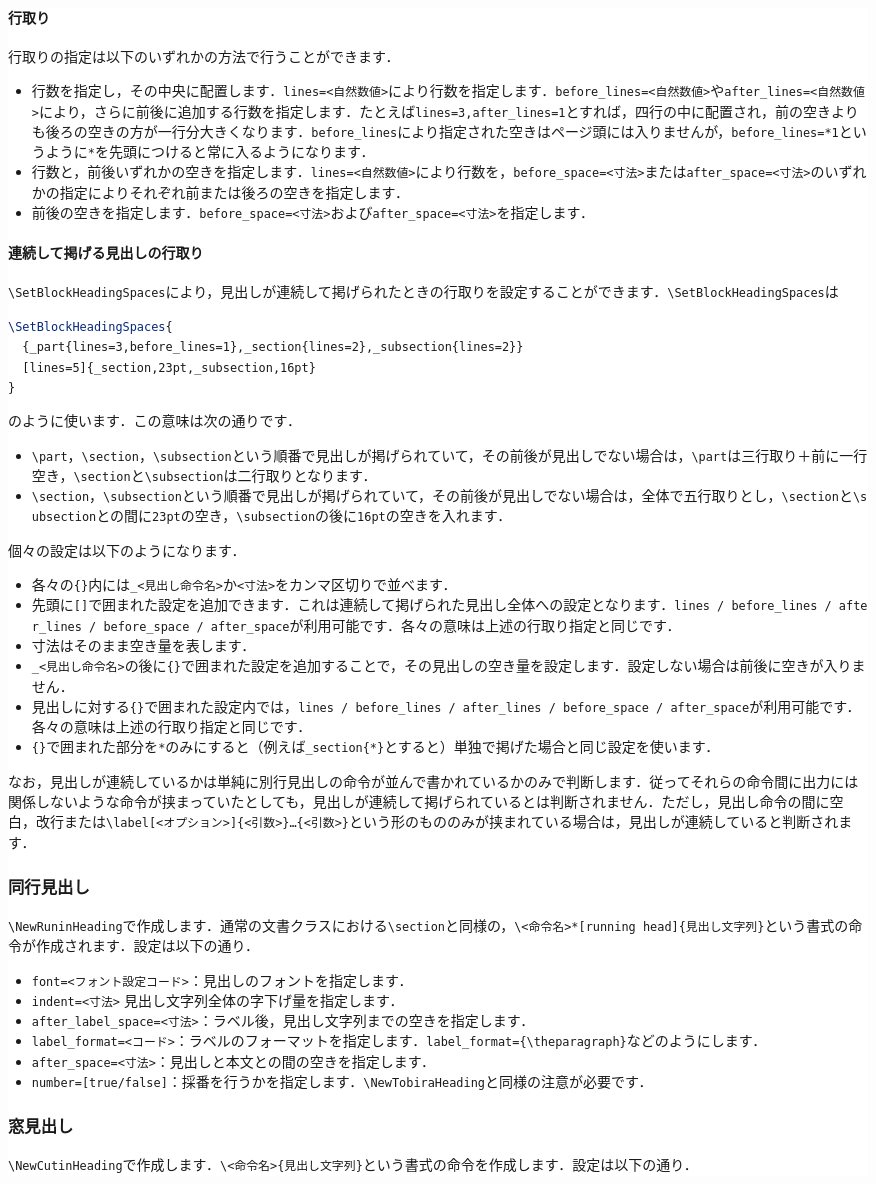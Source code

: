 #### 行取り
行取りの指定は以下のいずれかの方法で行うことができます．

* 行数を指定し，その中央に配置します．`lines=<自然数値>`により行数を指定します．`before_lines=<自然数値>`や`after_lines=<自然数値>`により，さらに前後に追加する行数を指定します．たとえば`lines=3,after_lines=1`とすれば，四行の中に配置され，前の空きよりも後ろの空きの方が一行分大きくなります．`before_lines`により指定された空きはページ頭には入りませんが，`before_lines=*1`というように`*`を先頭につけると常に入るようになります．
* 行数と，前後いずれかの空きを指定します．`lines=<自然数値>`により行数を，`before_space=<寸法>`または`after_space=<寸法>`のいずれかの指定によりそれぞれ前または後ろの空きを指定します．
* 前後の空きを指定します．`before_space=<寸法>`および`after_space=<寸法>`を指定します．

#### 連続して掲げる見出しの行取り
``\SetBlockHeadingSpaces``により，見出しが連続して掲げられたときの行取りを設定することができます．``\SetBlockHeadingSpaces``は

```latex
\SetBlockHeadingSpaces{
  {_part{lines=3,before_lines=1},_section{lines=2},_subsection{lines=2}}
  [lines=5]{_section,23pt,_subsection,16pt}
}
```

のように使います．この意味は次の通りです．

* `\part`，`\section`，`\subsection`という順番で見出しが掲げられていて，その前後が見出しでない場合は，`\part`は三行取り＋前に一行空き，`\section`と`\subsection`は二行取りとなります．
* `\section`，`\subsection`という順番で見出しが掲げられていて，その前後が見出しでない場合は，全体で五行取りとし，`\section`と`\subsection`との間に`23pt`の空き，`\subsection`の後に`16pt`の空きを入れます．

個々の設定は以下のようになります．

* 各々の``{}``内には``_<見出し命令名>``か``<寸法>``をカンマ区切りで並べます．
* 先頭に``[]``で囲まれた設定を追加できます．これは連続して掲げられた見出し全体への設定となります．``lines / before_lines / after_lines / before_space / after_space``が利用可能です．各々の意味は上述の行取り指定と同じです．
* 寸法はそのまま空き量を表します．
* ``_<見出し命令名>``の後に``{}``で囲まれた設定を追加することで，その見出しの空き量を設定します．設定しない場合は前後に空きが入りません．
* 見出しに対する``{}``で囲まれた設定内では，``lines / before_lines / after_lines / before_space / after_space``が利用可能です．各々の意味は上述の行取り指定と同じです．
* ``{}``で囲まれた部分を``*``のみにすると（例えば``_section{*}``とすると）単独で掲げた場合と同じ設定を使います．

なお，見出しが連続しているかは単純に別行見出しの命令が並んで書かれているかのみで判断します．従ってそれらの命令間に出力には関係しないような命令が挟まっていたとしても，見出しが連続して掲げられているとは判断されません．ただし，見出し命令の間に空白，改行または`\label[<オプション>]{<引数>}…{<引数>}`という形のもののみが挟まれている場合は，見出しが連続していると判断されます．

### 同行見出し
`\NewRuninHeading`で作成します．通常の文書クラスにおける`\section`と同様の，`\<命令名>*[running head]{見出し文字列}`という書式の命令が作成されます．設定は以下の通り．

* `font=<フォント設定コード>`：見出しのフォントを指定します．
* `indent=<寸法>` 見出し文字列全体の字下げ量を指定します．
* `after_label_space=<寸法>`：ラベル後，見出し文字列までの空きを指定します．
* `label_format=<コード>`：ラベルのフォーマットを指定します．`label_format={\theparagraph}`などのようにします．
* `after_space=<寸法>`：見出しと本文との間の空きを指定します．
* `number=[true/false]`：採番を行うかを指定します．`\NewTobiraHeading`と同様の注意が必要です．

### 窓見出し
`\NewCutinHeading`で作成します．`\<命令名>{見出し文字列}`という書式の命令を作成します．設定は以下の通り．
